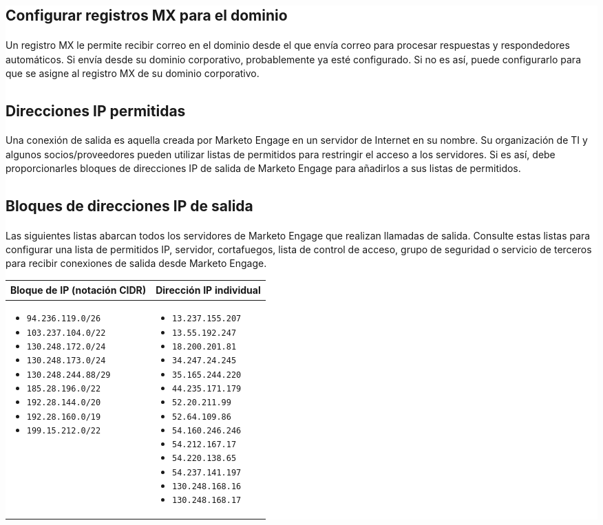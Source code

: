 ## Configurar registros MX para el dominio

Un registro MX le permite recibir correo en el dominio desde el que envía correo para procesar respuestas y respondedores automáticos. Si envía desde su dominio corporativo, probablemente ya esté configurado. Si no es así, puede configurarlo para que se asigne al registro MX de su dominio corporativo. 

## Direcciones IP permitidas

Una conexión de salida es aquella creada por Marketo Engage en un servidor de Internet en su nombre. Su organización de TI y algunos socios/proveedores pueden utilizar listas de permitidos para restringir el acceso a los servidores. Si es así, debe proporcionarles bloques de direcciones IP de salida de Marketo Engage para añadirlos a sus listas de permitidos.



## Bloques de direcciones IP de salida

Las siguientes listas abarcan todos los servidores de Marketo Engage que realizan llamadas de salida. Consulte estas listas para configurar una lista de permitidos IP, servidor, cortafuegos, lista de control de acceso, grupo de seguridad o servicio de terceros para recibir conexiones de salida desde Marketo Engage.

| Bloque de IP (notación CIDR) | Dirección IP individual |
| ------------------------ | --------------------- |
| <ul><li>`94.236.119.0/26`</li><li>`103.237.104.0/22`</li><li>`130.248.172.0/24`</li><li>`130.248.173.0/24`</li><li>`130.248.244.88/29`</li><li>`185.28.196.0/22`</li><li>`192.28.144.0/20`</li><li>`192.28.160.0/19`</li><li>`199.15.212.0/22`</li></ul> | <ul><li>`13.237.155.207`</li><li>`13.55.192.247`</li><li>`18.200.201.81`</li><li>`34.247.24.245`</li><li>`35.165.244.220`</li><li>`44.235.171.179`</li><li>`52.20.211.99`</li><li>`52.64.109.86`</li><li>`54.160.246.246`</li><li>`54.212.167.17`</li><li>`54.220.138.65`</li><li>`54.237.141.197`</li><li>`130.248.168.16`</li><li>`130.248.168.17`</li></ul> |
